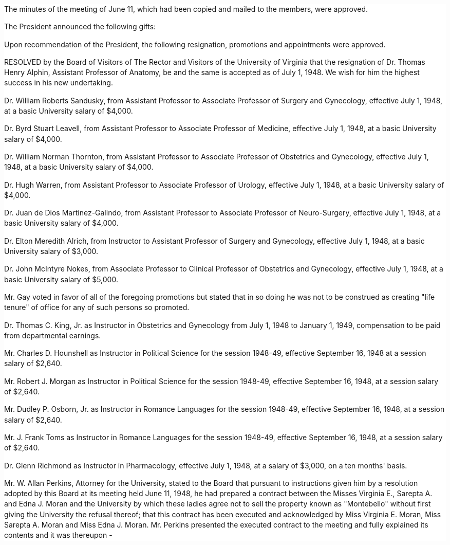 The minutes of the meeting of June 11, which had been copied and mailed to the members, were approved.

The President announced the following gifts:

Upon recommendation of the President, the following resignation, promotions and appointments were approved.

RESOLVED by the Board of Visitors of The Rector and Visitors of the University of Virginia that the resignation of Dr. Thomas Henry Alphin, Assistant Professor of Anatomy, be and the same is accepted as of July 1, 1948. We wish for him the highest success in his new undertaking.

Dr. William Roberts Sandusky, from Assistant Professor to Associate Professor of Surgery and Gynecology, effective July 1, 1948, at a basic University salary of $4,000.

Dr. Byrd Stuart Leavell, from Assistant Professor to Associate Professor of Medicine, effective July 1, 1948, at a basic University salary of $4,000.

Dr. William Norman Thornton, from Assistant Professor to Associate Professor of Obstetrics and Gynecology, effective July 1, 1948, at a basic University salary of $4,000.

Dr. Hugh Warren, from Assistant Professor to Associate Professor of Urology, effective July 1, 1948, at a basic University salary of $4,000.

Dr. Juan de Dios Martinez-Galindo, from Assistant Professor to Associate Professor of Neuro-Surgery, effective July 1, 1948, at a basic University salary of $4,000.

Dr. Elton Meredith Alrich, from Instructor to Assistant Professor of Surgery and Gynecology, effective July 1, 1948, at a basic University salary of $3,000.

Dr. John McIntyre Nokes, from Associate Professor to Clinical Professor of Obstetrics and Gynecology, effective July 1, 1948, at a basic University salary of $5,000.

Mr. Gay voted in favor of all of the foregoing promotions but stated that in so doing he was not to be construed as creating "life tenure" of office for any of such persons so promoted.

Dr. Thomas C. King, Jr. as Instructor in Obstetrics and Gynecology from July 1, 1948 to January 1, 1949, compensation to be paid from departmental earnings.

Mr. Charles D. Hounshell as Instructor in Political Science for the session 1948-49, effective September 16, 1948 at a session salary of $2,640.

Mr. Robert J. Morgan as Instructor in Political Science for the session 1948-49, effective September 16, 1948, at a session salary of $2,640.

Mr. Dudley P. Osborn, Jr. as Instructor in Romance Languages for the session 1948-49, effective September 16, 1948, at a session salary of $2,640.

Mr. J. Frank Toms as Instructor in Romance Languages for the session 1948-49, effective September 16, 1948, at a session salary of $2,640.

Dr. Glenn Richmond as Instructor in Pharmacology, effective July 1, 1948, at a salary of $3,000, on a ten months' basis.

Mr. W. Allan Perkins, Attorney for the University, stated to the Board that pursuant to instructions given him by a resolution adopted by this Board at its meeting held June 11, 1948, he had prepared a contract between the Misses Virginia E., Sarepta A. and Edna J. Moran and the University by which these ladies agree not to sell the property known as "Montebello" without first giving the University the refusal thereof; that this contract has been executed and acknowledged by Miss Virginia E. Moran, Miss Sarepta A. Moran and Miss Edna J. Moran. Mr. Perkins presented the executed contract to the meeting and fully explained its contents and it was thereupon -
